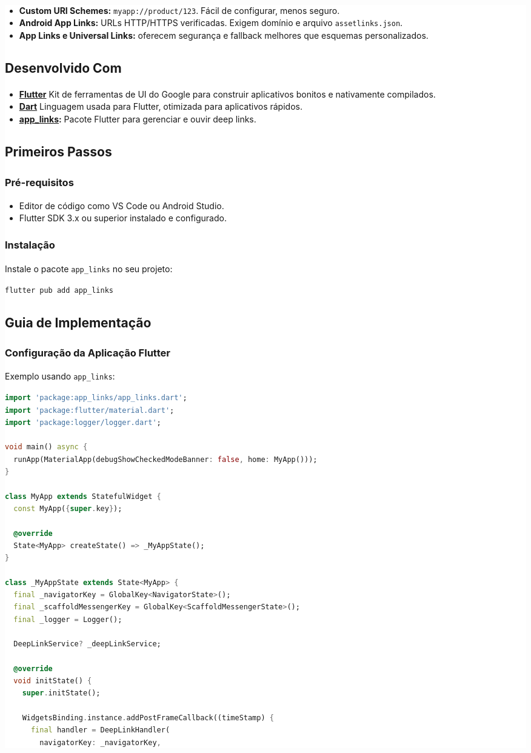 - **Custom URI Schemes:** `myapp://product/123`. Fácil de configurar, menos seguro.
- **Android App Links:** URLs HTTP/HTTPS verificadas. Exigem domínio e arquivo `assetlinks.json`.
- **App Links e Universal Links:** oferecem segurança e fallback melhores que esquemas personalizados.

## Desenvolvido Com

- **[Flutter](https://flutter.dev/)** Kit de ferramentas de UI do Google para construir aplicativos bonitos e nativamente compilados.
- **[Dart](https://dart.dev/)** Linguagem usada para Flutter, otimizada para aplicativos rápidos.
- **[app_links](https://pub.dev/packages/app_links):** Pacote Flutter para gerenciar e ouvir deep links.

## Primeiros Passos

### Pré-requisitos

- Editor de código como VS Code ou Android Studio.
- Flutter SDK 3.x ou superior instalado e configurado.

### Instalação

Instale o pacote `app_links` no seu projeto:

```bash
flutter pub add app_links
```

## Guia de Implementação

### Configuração da Aplicação Flutter

Exemplo usando `app_links`:

```dart
import 'package:app_links/app_links.dart';
import 'package:flutter/material.dart';
import 'package:logger/logger.dart';

void main() async {
  runApp(MaterialApp(debugShowCheckedModeBanner: false, home: MyApp()));
}

class MyApp extends StatefulWidget {
  const MyApp({super.key});

  @override
  State<MyApp> createState() => _MyAppState();
}

class _MyAppState extends State<MyApp> {
  final _navigatorKey = GlobalKey<NavigatorState>();
  final _scaffoldMessengerKey = GlobalKey<ScaffoldMessengerState>();
  final _logger = Logger();

  DeepLinkService? _deepLinkService;

  @override
  void initState() {
    super.initState();

    WidgetsBinding.instance.addPostFrameCallback((timeStamp) {
      final handler = DeepLinkHandler(
        navigatorKey: _navigatorKey,
```